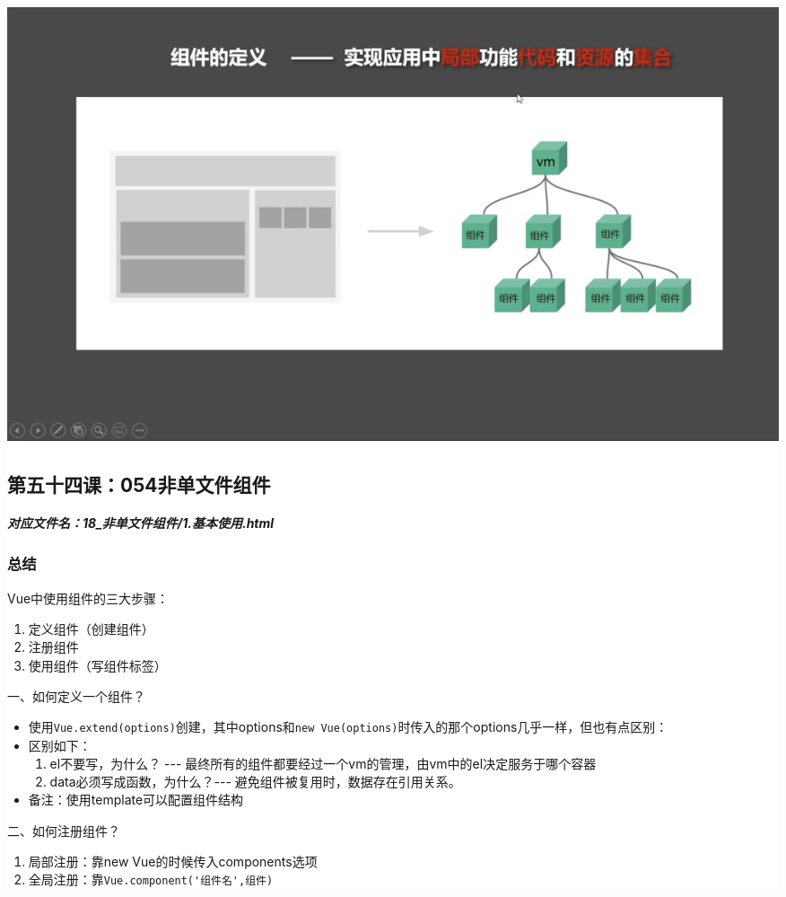 

![053_03](文档图片/053_03.png)



## 第五十四课：054非单文件组件

***对应文件名：18_非单文件组件/1.基本使用.html***



### 总结

Vue中使用组件的三大步骤：

1. 定义组件（创建组件）
2. 注册组件
3. 使用组件（写组件标签）

一、如何定义一个组件？

- 使用`Vue.extend(options)`创建，其中options和`new Vue(options)`时传入的那个options几乎一样，但也有点区别：
- 区别如下：
  1. el不要写，为什么？ --- 最终所有的组件都要经过一个vm的管理，由vm中的el决定服务于哪个容器
  2. data必须写成函数，为什么？--- 避免组件被复用时，数据存在引用关系。
- 备注：使用template可以配置组件结构

二、如何注册组件？

1. 局部注册：靠new Vue的时候传入components选项
2. 全局注册：靠`Vue.component('组件名',组件)`
